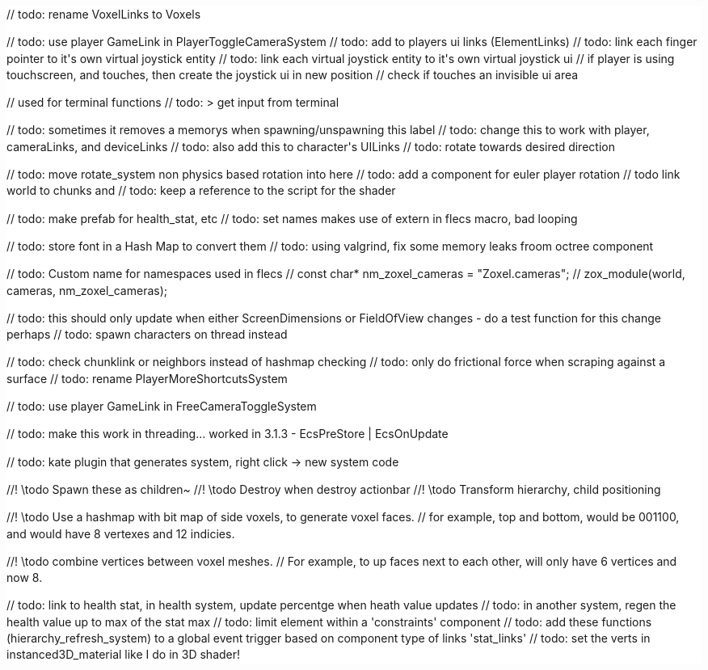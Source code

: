 // todo: rename VoxelLinks to Voxels

// todo: use player GameLink in PlayerToggleCameraSystem
// todo: add to players ui links (ElementLinks)
// todo: link each finger pointer to it's own virtual joystick entity
// todo: link each virtual joystick entity to it's own virtual joystick ui
// if player is using touchscreen, and touches, then create the joystick ui in new position
// check if touches an invisible ui area

// used for terminal functions
// todo: > get input from terminal

// todo: sometimes it removes a memorys when spawning/unspawning this label
// todo: change this to work with player, cameraLinks, and deviceLinks
// todo: also add this to character's UILinks
// todo: rotate towards desired direction

// todo: move rotate_system non physics based rotation into here
// todo: add a component for euler player rotation
// todo link world to chunks and
// todo: keep a reference to the script for the shader

// todo: make prefab for health_stat, etc
// todo: set names makes use of extern in flecs macro, bad looping

// todo: store font in a Hash Map to convert them
// todo: using valgrind, fix some memory leaks froom octree component

//   todo: Custom name for namespaces used in flecs
//       const char* nm_zoxel_cameras = "Zoxel.cameras";
//       zox_module(world, cameras, nm_zoxel_cameras);

// todo: this should only update when either ScreenDimensions or FieldOfView changes - do a test function for this change perhaps
// todo: spawn characters on thread instead

// todo: check chunklink or neighbors instead of hashmap checking
// todo: only do frictional force when scraping against a surface
// todo: rename PlayerMoreShortcutsSystem

// todo: use player GameLink in FreeCameraToggleSystem

// todo: make this work in threading... worked in 3.1.3 - EcsPreStore | EcsOnUpdate

// todo: kate plugin that generates system, right click -> new system code

//! \todo Spawn these as children~
//! \todo Destroy when destroy actionbar
//! \todo Transform hierarchy, child positioning

//! \todo Use a hashmap with bit map of side voxels, to generate voxel faces.
//      for example, top and bottom, would be 001100, and would have 8 vertexes and 12 indicies.

//! \todo combine vertices between voxel meshes.
//      For example, to up faces next to each other, will only have 6 vertices and now 8.

// todo: link to health stat, in health system, update percentge when heath value updates
// todo: in another system, regen the health value up to max of the stat max
// todo: limit element within a 'constraints' component
// todo: add these functions (hierarchy_refresh_system) to a global event trigger based on component type of links 'stat_links'
// todo: set the verts in instanced3D_material like I do in 3D shader!
